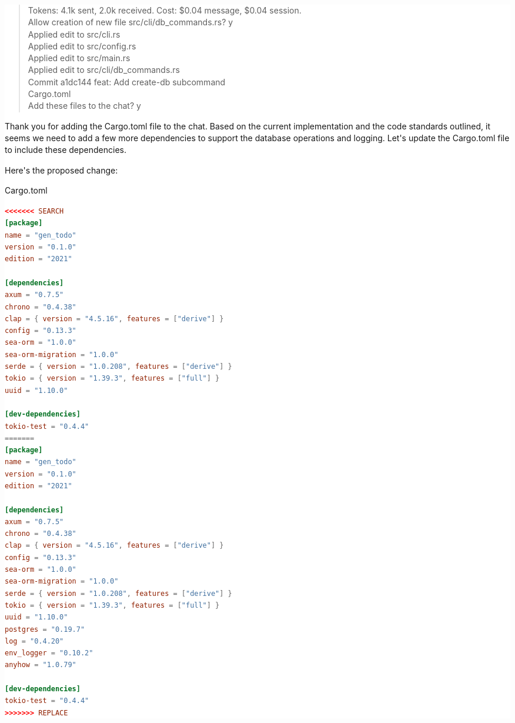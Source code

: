 > Tokens: 4.1k sent, 2.0k received. Cost: $0.04 message, $0.04 session.  
> Allow creation of new file src/cli/db_commands.rs? y  
> Applied edit to src/cli.rs  
> Applied edit to src/config.rs  
> Applied edit to src/main.rs  
> Applied edit to src/cli/db_commands.rs  
> Commit a1dc144 feat: Add create-db subcommand  
> Cargo.toml  
> Add these files to the chat? y  

Thank you for adding the Cargo.toml file to the chat. Based on the current implementation and the code standards outlined, it seems we need to add a few more dependencies to support the database operations and logging. Let's update the Cargo.toml file to include these dependencies.

Here's the proposed change:

Cargo.toml
```toml
<<<<<<< SEARCH
[package]
name = "gen_todo"
version = "0.1.0"
edition = "2021"

[dependencies]
axum = "0.7.5"
chrono = "0.4.38"
clap = { version = "4.5.16", features = ["derive"] }
config = "0.13.3"
sea-orm = "1.0.0"
sea-orm-migration = "1.0.0"
serde = { version = "1.0.208", features = ["derive"] }
tokio = { version = "1.39.3", features = ["full"] }
uuid = "1.10.0"

[dev-dependencies]
tokio-test = "0.4.4"
=======
[package]
name = "gen_todo"
version = "0.1.0"
edition = "2021"

[dependencies]
axum = "0.7.5"
chrono = "0.4.38"
clap = { version = "4.5.16", features = ["derive"] }
config = "0.13.3"
sea-orm = "1.0.0"
sea-orm-migration = "1.0.0"
serde = { version = "1.0.208", features = ["derive"] }
tokio = { version = "1.39.3", features = ["full"] }
uuid = "1.10.0"
postgres = "0.19.7"
log = "0.4.20"
env_logger = "0.10.2"
anyhow = "1.0.79"

[dev-dependencies]
tokio-test = "0.4.4"
>>>>>>> REPLACE
```

